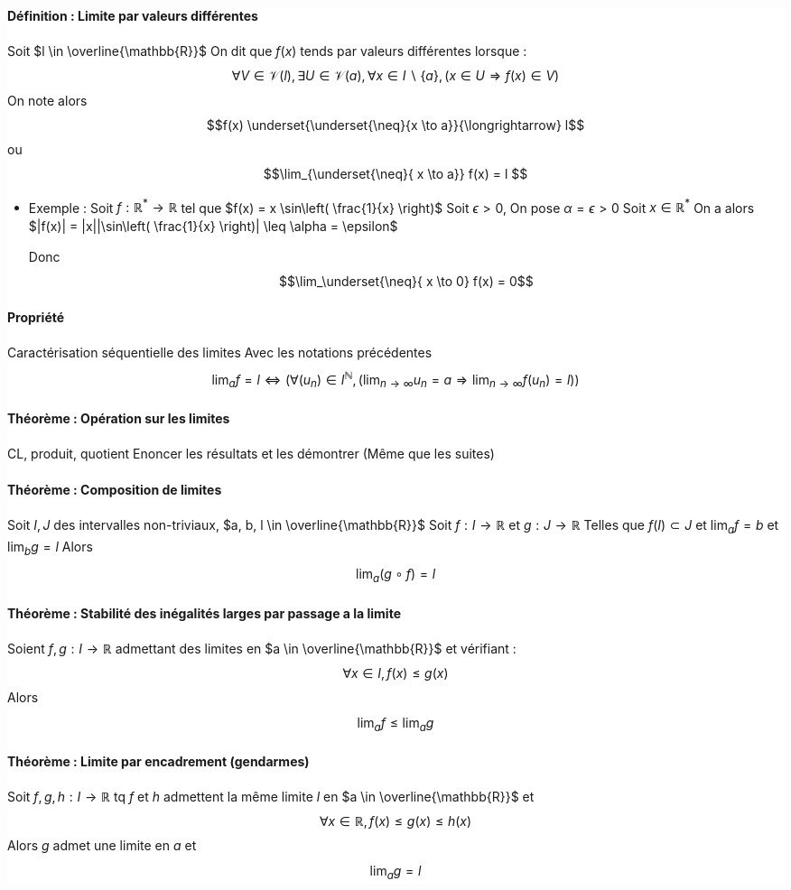 

#### Définition : Limite par valeurs différentes
Soit $l \in \overline{\mathbb{R}}$ 
On dit que $f(x)$ tends par valeurs différentes lorsque : 
$$\forall V \in \mathcal{V}(l), \exists U \in \mathcal{V}(a), \forall x \in I\backslash \{a\}, (x \in U \Rightarrow f(x) \in V)$$
On note alors 
$$f(x) \underset{\underset{\neq}{x \to a}}{\longrightarrow} l$$
ou
$$\lim_{\underset{\neq}{ x \to a}} f(x) = l $$

- Exemple : 
  Soit $f : \mathbb{R}^* \to \mathbb{R}$ tel que
  $f(x) = x \sin\left( \frac{1}{x} \right)$
  Soit $\epsilon > 0$, 
  On pose $\alpha = \epsilon > 0$
  Soit $x \in \mathbb{R}^*$
  On a alors $|f(x)| = |x||\sin\left( \frac{1}{x} \right)| \leq \alpha = \epsilon$
  
  
  Donc
  $$\lim_\underset{\neq}{ x \to 0} f(x) = 0$$


#### Propriété
Caractérisation séquentielle des limites
Avec les notations précédentes
$$\lim_{ a} f = l \Leftrightarrow (\forall(u_{n})\in I^\mathbb{N}, (\lim_{ n \to \infty } u_{n} = a \Rightarrow \lim_{ n \to \infty } f(u_{n}) = l  )) $$

#### Théorème : Opération sur les limites
CL, produit, quotient
Enoncer les résultats et les démontrer (Même que les suites)

#### Théorème : Composition de limites
Soit $I, J$ des intervalles non-triviaux, $a, b, l \in \overline{\mathbb{R}}$
Soit $f : I \to \mathbb{R}$ et $g : J \to \mathbb{R}$
Telles que $f(I) \subset J$ et $\lim_{ a } f = b$ et $\lim_{ b } g = l$ 
Alors
$$\lim_{ a }(g \circ f) = l $$

#### Théorème : Stabilité des inégalités larges par passage a la limite
Soient $f, g : I \to \mathbb{R}$ admettant des limites en $a \in \overline{\mathbb{R}}$ et vérifiant : 
$$\forall x \in I, f(x)\leq g(x)$$
Alors
$$\lim_{ a } f \leq \lim_{ a } g  $$

#### Théorème : Limite par encadrement (gendarmes)
Soit $f, g, h : I \to \mathbb{R}$
tq $f$ et $h$ admettent la même limite $l$ en $a \in \overline{\mathbb{R}}$ et
$$\forall x \in \mathbb{R}, f(x)\leq g(x) \leq h(x)$$
Alors $g$ admet une limite en $a$ et
$$\lim_{ a } g = l $$
